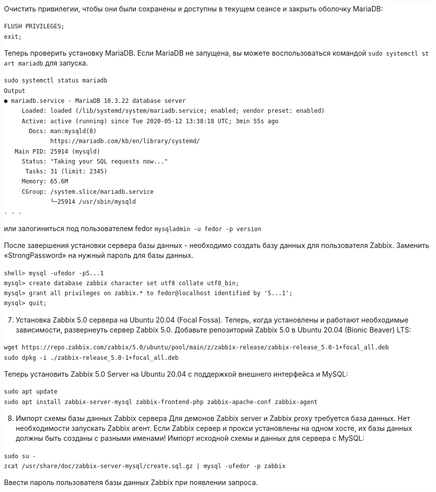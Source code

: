 ```
```
Очистить привилегии, чтобы они были сохранены и доступны в текущем сеансе и закрыть оболочку MariaDB:
```
FLUSH PRIVILEGES;
exit;
```
Теперь проверить установку MariaDB. Если MariaDB не запущена, вы можете воспользоваться командой ```sudo systemctl start mariadb``` для запуска.
```
sudo systemctl status mariadb
Output
● mariadb.service - MariaDB 10.3.22 database server
     Loaded: loaded (/lib/systemd/system/mariadb.service; enabled; vendor preset: enabled)
     Active: active (running) since Tue 2020-05-12 13:38:18 UTC; 3min 55s ago
       Docs: man:mysqld(8)
             https://mariadb.com/kb/en/library/systemd/
   Main PID: 25914 (mysqld)
     Status: "Taking your SQL requests now..."
      Tasks: 31 (limit: 2345)
     Memory: 65.6M
     CGroup: /system.slice/mariadb.service
             └─25914 /usr/sbin/mysqld
. . .
```
или залогиниться под пользователем fedor ```mysqladmin -u fedor -p version```

После завершения установки сервера базы данных - необходимо создать базу данных для пользователя Zabbix.
Заменить «StrongPassword» на нужный пароль для базы данных.

```
shell> mysql -ufedor -pS...1
mysql> create database zabbix character set utf8 collate utf8_bin;
mysql> grant all privileges on zabbix.* to fedor@localhost identified by 'S...1';
mysql> quit;
```

7. Установка Zabbix 5.0 сервера на Ubuntu 20.04 (Focal Fossa).
Теперь, когда установлены и работают необходимые зависимости, развернeуть сервер Zabbix 5.0.
Добавьте репозиторий Zabbix 5.0 в Ubuntu 20.04 (Bionic Beaver) LTS:
```
wget https://repo.zabbix.com/zabbix/5.0/ubuntu/pool/main/z/zabbix-release/zabbix-release_5.0-1+focal_all.deb
sudo dpkg -i ./zabbix-release_5.0-1+focal_all.deb
```
Теперь установить Zabbix 5.0 Server на Ubuntu 20.04 с поддержкой внешнего интерфейса и MySQL:
```
sudo apt update
sudo apt install zabbix-server-mysql zabbix-frontend-php zabbix-apache-conf zabbix-agent
```

8. Импорт схемы базы данных Zabbix сервера
Для демонов Zabbix server и Zabbix proxy требуется база данных. Нет необходимости запускать Zabbix агент. Если Zabbix сервер и прокси установлены на одном хосте, их базы данных должны быть созданы с разными именами!
Импорт исходной схемы и данных для сервера с MySQL:
```
sudo su -
zcat /usr/share/doc/zabbix-server-mysql/create.sql.gz | mysql -ufedor -p zabbix
```
Ввести пароль пользователя базы данных Zabbix при появлении запроса.
